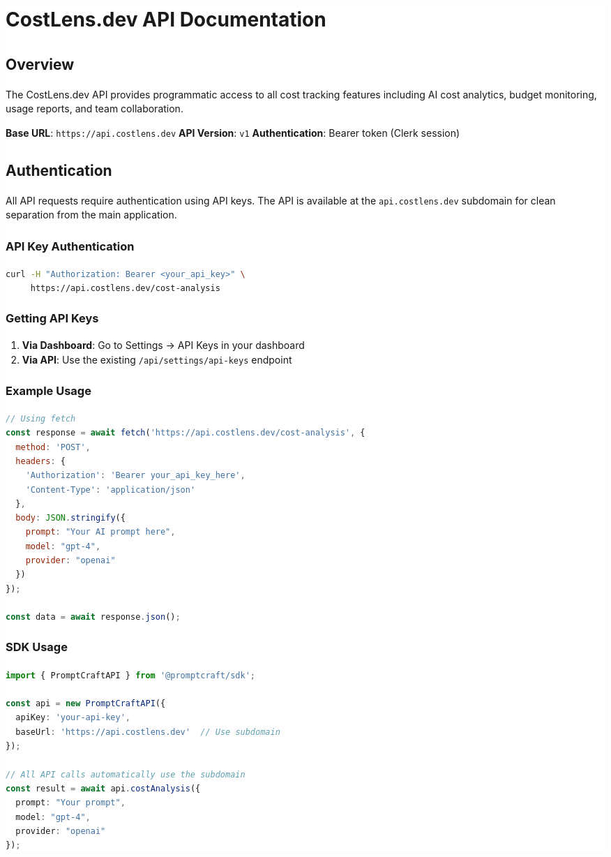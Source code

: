 # CostLens.dev API Documentation

## Overview

The CostLens.dev API provides programmatic access to all cost tracking features including AI cost analytics, budget monitoring, usage reports, and team collaboration.

**Base URL**: `https://api.costlens.dev`
**API Version**: `v1`
**Authentication**: Bearer token (Clerk session)

## Authentication

All API requests require authentication using API keys. The API is available at the `api.costlens.dev` subdomain for clean separation from the main application.

### API Key Authentication

```bash
curl -H "Authorization: Bearer <your_api_key>" \
     https://api.costlens.dev/cost-analysis
```

### Getting API Keys

1. **Via Dashboard**: Go to Settings → API Keys in your dashboard
2. **Via API**: Use the existing `/api/settings/api-keys` endpoint

### Example Usage
```javascript
// Using fetch
const response = await fetch('https://api.costlens.dev/cost-analysis', {
  method: 'POST',
  headers: {
    'Authorization': 'Bearer your_api_key_here',
    'Content-Type': 'application/json'
  },
  body: JSON.stringify({
    prompt: "Your AI prompt here",
    model: "gpt-4",
    provider: "openai"
  })
});

const data = await response.json();
```

### SDK Usage
```typescript
import { PromptCraftAPI } from '@promptcraft/sdk';

const api = new PromptCraftAPI({
  apiKey: 'your-api-key',
  baseUrl: 'https://api.costlens.dev'  // Use subdomain
});

// All API calls automatically use the subdomain
const result = await api.costAnalysis({
  prompt: "Your prompt",
  model: "gpt-4",
  provider: "openai"
});
```
